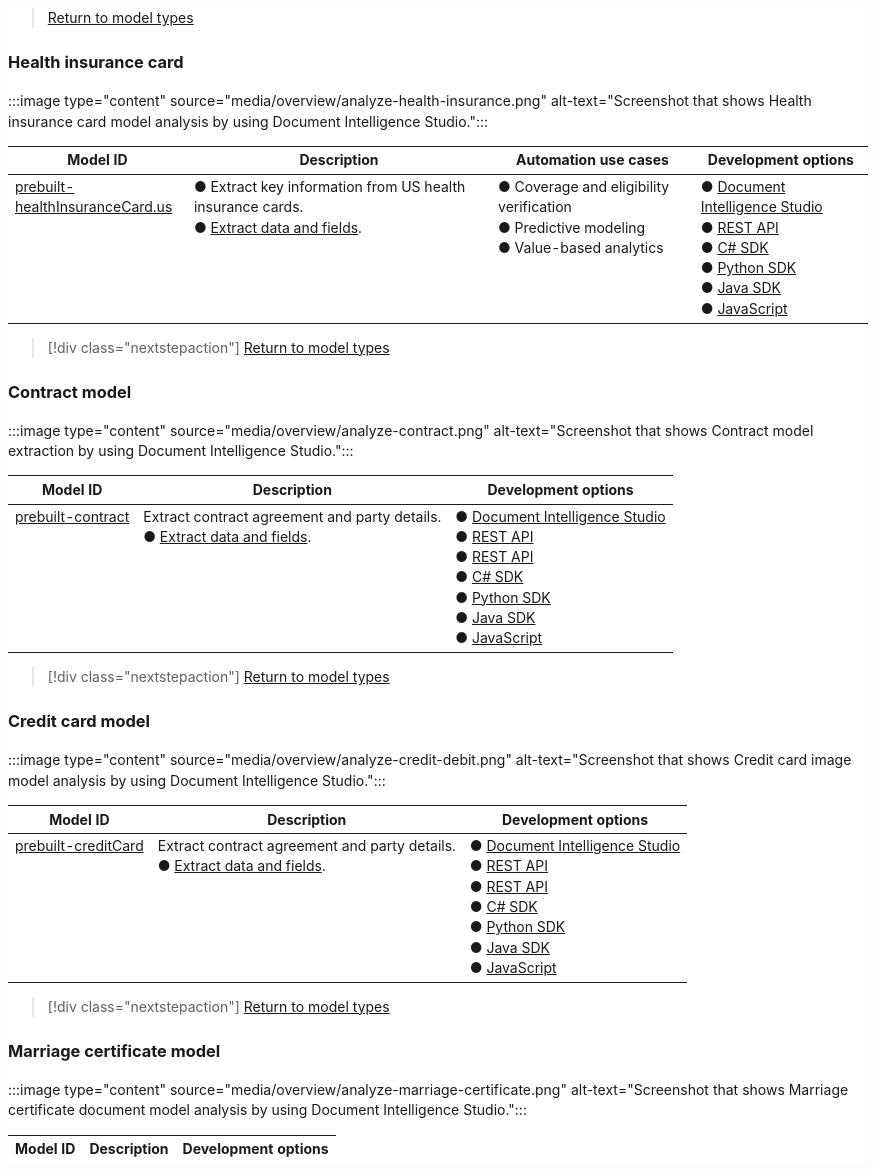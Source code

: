 > [Return to model types](#prebuilt-models)

### Health insurance card

:::image type="content" source="media/overview/analyze-health-insurance.png" alt-text="Screenshot that shows Health insurance card model analysis by using Document Intelligence Studio.":::

| Model ID | Description |Automation use cases | Development options |
|----------|--------------|-------------------------|-----------|
| [prebuilt-healthInsuranceCard.us](prebuilt/health-insurance-card.md)|&#9679; Extract key information from US health insurance cards.</br>&#9679; [Extract data and fields](prebuilt/health-insurance-card.md#field-extraction).|&#9679; Coverage and eligibility verification </br>&#9679; Predictive modeling</br>&#9679; Value-based analytics|&#9679; [Document Intelligence Studio](https://documentintelligence.ai.azure.com/studio/prebuilt?formCategory=healthInsuranceCard.us&formType=healthInsuranceCard.us)</br>&#9679; [REST API](quickstarts/get-started-sdks-rest-api.md?view=doc-intel-4.0.0&preserve-view=true&pivots=programming-language-rest-api#analyze-document-post-request)</br>&#9679; [C# SDK](quickstarts/get-started-sdks-rest-api.md?view=doc-intel-4.0.0&preserve-view=true#prebuilt-model)</br>&#9679; [Python SDK](quickstarts/get-started-sdks-rest-api.md?view=doc-intel-4.0.0&preserve-view=true#prebuilt-model)</br>&#9679; [Java SDK](quickstarts/get-started-sdks-rest-api.md?view=doc-intel-4.0.0&preserve-view=true#prebuilt-model)</br>&#9679; [JavaScript](quickstarts/get-started-sdks-rest-api.md?view=doc-intel-4.0.0&preserve-view=true#prebuilt-model)|

> [!div class="nextstepaction"]
> [Return to model types](#prebuilt-models)

### Contract model

:::image type="content" source="media/overview/analyze-contract.png" alt-text="Screenshot that shows Contract model extraction by using Document Intelligence Studio.":::

| Model ID | Description| Development options |
|----------|--------------|-------------------|
|[prebuilt-contract](prebuilt/contract.md)|Extract contract agreement and party details.</br>&#9679; [Extract data and fields](prebuilt/contract.md#field-extraction).|&#9679; [Document Intelligence Studio](https://documentintelligence.ai.azure.com/studio/prebuilt?formCategory=contract&formType=contract)</br>&#9679; [REST API](/rest/api/aiservices/document-models/analyze-document?view=rest-aiservices-2023-07-31&preserve-view=true&tabs=HTTP)</br>&#9679; [REST API](quickstarts/get-started-sdks-rest-api.md?view=doc-intel-4.0.0&preserve-view=true&pivots=programming-language-rest-api#analyze-document-post-request)</br>&#9679; [C# SDK](quickstarts/get-started-sdks-rest-api.md?view=doc-intel-4.0.0&preserve-view=true#prebuilt-model)</br>&#9679; [Python SDK](quickstarts/get-started-sdks-rest-api.md?view=doc-intel-4.0.0&preserve-view=true#prebuilt-model)</br>&#9679; [Java SDK](quickstarts/get-started-sdks-rest-api.md?view=doc-intel-4.0.0&preserve-view=true#prebuilt-model)</br>&#9679; [JavaScript](quickstarts/get-started-sdks-rest-api.md?view=doc-intel-4.0.0&preserve-view=true#prebuilt-model)|

> [!div class="nextstepaction"]
> [Return to model types](#prebuilt-models)

### Credit card model

:::image type="content" source="media/overview/analyze-credit-debit.png" alt-text="Screenshot that shows Credit card image model analysis by using Document Intelligence Studio.":::

| Model ID | Description| Development options |
|----------|--------------|-------------------|
|[prebuilt-creditCard](concept-credit-card.md)|Extract contract agreement and party details. </br>&#9679; [Extract data and fields](concept-credit-card.md#field-extraction).|&#9679; [Document Intelligence Studio](https://documentintelligence.ai.azure.com/studio/prebuilt?formCategory=contract&formType=contract)</br>&#9679; [REST API](/rest/api/aiservices/document-models/analyze-document?view=rest-aiservices-2023-07-31&preserve-view=true&tabs=HTTP)</br>&#9679; [REST API](quickstarts/get-started-sdks-rest-api.md?view=doc-intel-4.0.0&preserve-view=true&pivots=programming-language-rest-api#analyze-document-post-request)</br>&#9679; [C# SDK](quickstarts/get-started-sdks-rest-api.md?view=doc-intel-4.0.0&preserve-view=true#prebuilt-model)</br>&#9679; [Python SDK](quickstarts/get-started-sdks-rest-api.md?view=doc-intel-4.0.0&preserve-view=true#prebuilt-model)</br>&#9679; [Java SDK](quickstarts/get-started-sdks-rest-api.md?view=doc-intel-4.0.0&preserve-view=true#prebuilt-model)</br>&#9679; [JavaScript](quickstarts/get-started-sdks-rest-api.md?view=doc-intel-4.0.0&preserve-view=true#prebuilt-model)|

> [!div class="nextstepaction"]
> [Return to model types](#prebuilt-models)

### Marriage certificate model

:::image type="content" source="media/overview/analyze-marriage-certificate.png" alt-text="Screenshot that shows Marriage certificate document model analysis by using Document Intelligence Studio.":::

| Model ID | Description| Development options |
|----------|--------------|-------------------|
